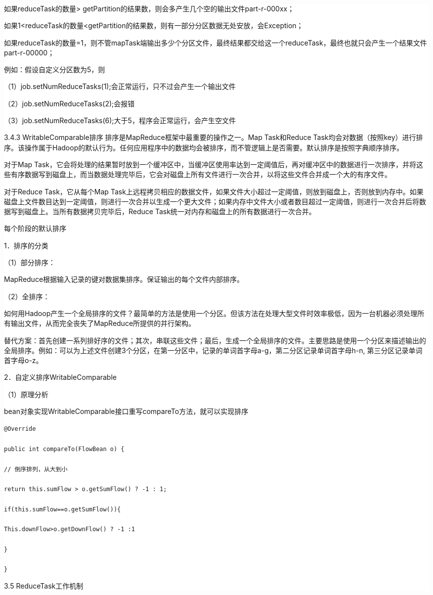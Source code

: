 如果reduceTask的数量> getPartition的结果数，则会多产生几个空的输出文件part-r-000xx；

如果1<reduceTask的数量<getPartition的结果数，则有一部分分区数据无处安放，会Exception；

如果reduceTask的数量=1，则不管mapTask端输出多少个分区文件，最终结果都交给这一个reduceTask，最终也就只会产生一个结果文件 part-r-00000；

例如：假设自定义分区数为5，则

（1）job.setNumReduceTasks(1);会正常运行，只不过会产生一个输出文件

（2）job.setNumReduceTasks(2);会报错

（3）job.setNumReduceTasks(6);大于5，程序会正常运行，会产生空文件

3.4.3 WritableComparable排序
排序是MapReduce框架中最重要的操作之一。Map Task和Reduce Task均会对数据（按照key）进行排序。该操作属于Hadoop的默认行为。任何应用程序中的数据均会被排序，而不管逻辑上是否需要。默认排序是按照字典顺序排序。

对于Map Task，它会将处理的结果暂时放到一个缓冲区中，当缓冲区使用率达到一定阈值后，再对缓冲区中的数据进行一次排序，并将这些有序数据写到磁盘上，而当数据处理完毕后，它会对磁盘上所有文件进行一次合并，以将这些文件合并成一个大的有序文件。

对于Reduce Task，它从每个Map Task上远程拷贝相应的数据文件，如果文件大小超过一定阈值，则放到磁盘上，否则放到内存中。如果磁盘上文件数目达到一定阈值，则进行一次合并以生成一个更大文件；如果内存中文件大小或者数目超过一定阈值，则进行一次合并后将数据写到磁盘上。当所有数据拷贝完毕后，Reduce Task统一对内存和磁盘上的所有数据进行一次合并。

每个阶段的默认排序

1．排序的分类

（1）部分排序：

MapReduce根据输入记录的键对数据集排序。保证输出的每个文件内部排序。

（2）全排序：

如何用Hadoop产生一个全局排序的文件？最简单的方法是使用一个分区。但该方法在处理大型文件时效率极低，因为一台机器必须处理所有输出文件，从而完全丧失了MapReduce所提供的并行架构。

替代方案：首先创建一系列排好序的文件；其次，串联这些文件；最后，生成一个全局排序的文件。主要思路是使用一个分区来描述输出的全局排序。例如：可以为上述文件创建3个分区，在第一分区中，记录的单词首字母a-g，第二分区记录单词首字母h-n, 第三分区记录单词首字母o-z。

2．自定义排序WritableComparable

（1）原理分析

bean对象实现WritableComparable接口重写compareTo方法，就可以实现排序
```
@Override

public int compareTo(FlowBean o) {

// 倒序排列，从大到小

return this.sumFlow > o.getSumFlow() ? -1 : 1;

if(this.sumFlow==o.getSumFlow()){

This.downFlow>o.getDownFlow() ? -1 :1

}

}
```
3.5 ReduceTask工作机制
